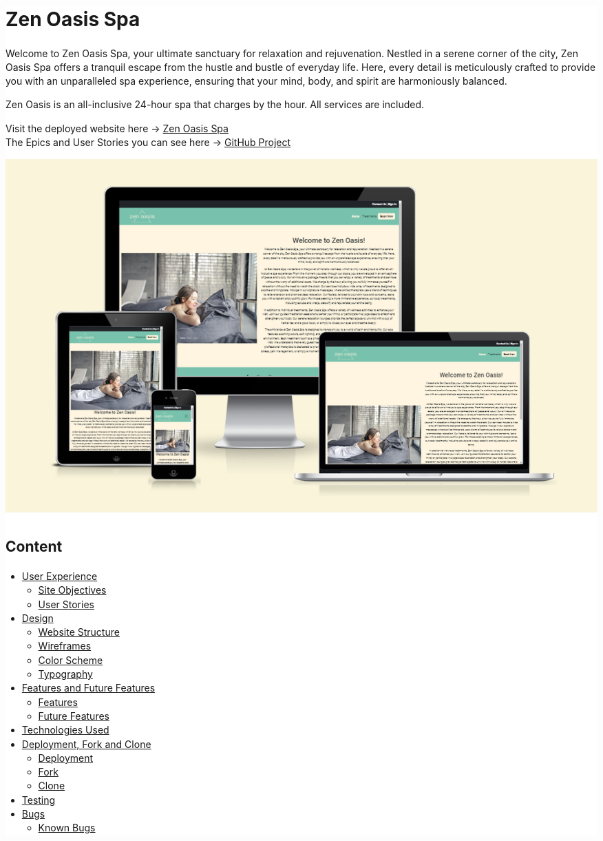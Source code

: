 # Zen Oasis Spa

Welcome to Zen Oasis Spa, your ultimate sanctuary for relaxation and rejuvenation. Nestled in a serene corner of the city, Zen Oasis Spa offers a tranquil escape from the hustle and bustle of everyday life. Here, every detail is meticulously crafted to provide you with an unparalleled spa experience, ensuring that your mind, body, and spirit are harmoniously balanced.

Zen Oasis is an all-inclusive 24-hour spa that charges by the hour. All services are included.

Visit the deployed website here → [Zen Oasis Spa](https://zen-oasis-spa-5b31090aaae5.herokuapp.com/)<br>
The Epics and User Stories you can see here → [GitHub Project](https://github.com/users/enniovilla/projects/3)

![Zen Oasis Spa](documentation/images/am-i-responsive.png)

## Content

* [User Experience](#user-experience-ux)
    * [Site Objectives](#site-objectives)
    * [User Stories](#user-stories)
* [Design](#design)
    * [Website Structure](#website-structure)
    * [Wireframes](#wireframes)
    * [Color Scheme](#color-scheme)
    * [Typography](#typography)
* [Features and Future Features](#features-and-future-features)
    * [Features](#features)
    * [Future Features](#future-features)
* [Technologies Used](#technologies-used)
* [Deployment, Fork and Clone](#deployment-fork-and-clone)
    * [Deployment](#deployment)
    * [Fork](#how-to-fork)
    * [Clone](#how-to-clone)
* [Testing](#testing)
* [Bugs](#bugs)
    * [Known Bugs](#known-bugs)